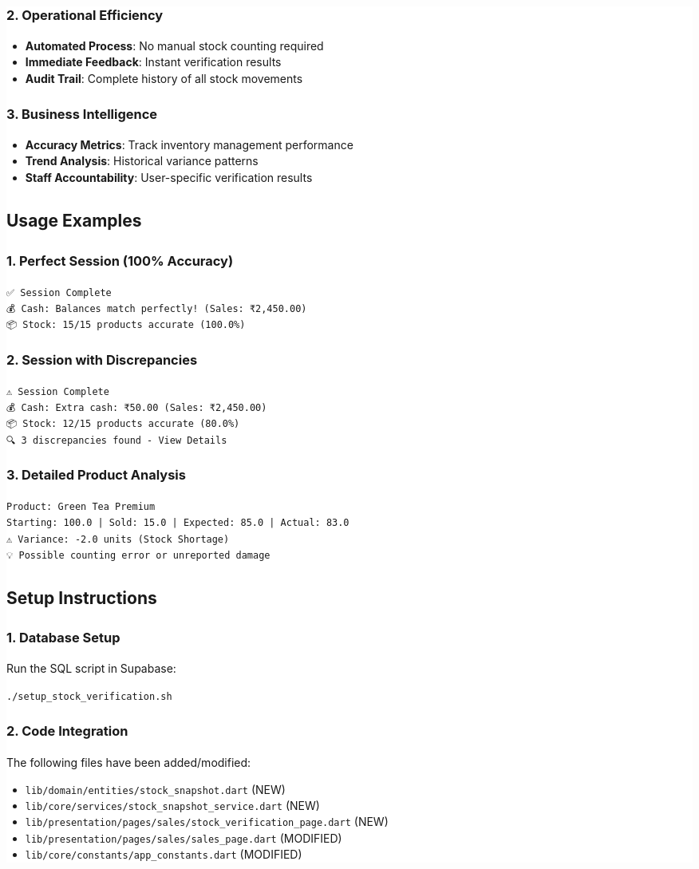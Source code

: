 ### 2. Operational Efficiency
- **Automated Process**: No manual stock counting required
- **Immediate Feedback**: Instant verification results
- **Audit Trail**: Complete history of all stock movements

### 3. Business Intelligence
- **Accuracy Metrics**: Track inventory management performance
- **Trend Analysis**: Historical variance patterns
- **Staff Accountability**: User-specific verification results

## Usage Examples

### 1. Perfect Session (100% Accuracy)
```
✅ Session Complete
💰 Cash: Balances match perfectly! (Sales: ₹2,450.00)
📦 Stock: 15/15 products accurate (100.0%)
```

### 2. Session with Discrepancies
```
⚠️ Session Complete
💰 Cash: Extra cash: ₹50.00 (Sales: ₹2,450.00)
📦 Stock: 12/15 products accurate (80.0%)
🔍 3 discrepancies found - View Details
```

### 3. Detailed Product Analysis
```
Product: Green Tea Premium
Starting: 100.0 | Sold: 15.0 | Expected: 85.0 | Actual: 83.0
⚠️ Variance: -2.0 units (Stock Shortage)
💡 Possible counting error or unreported damage
```

## Setup Instructions

### 1. Database Setup
Run the SQL script in Supabase:
```bash
./setup_stock_verification.sh
```

### 2. Code Integration
The following files have been added/modified:
- `lib/domain/entities/stock_snapshot.dart` (NEW)
- `lib/core/services/stock_snapshot_service.dart` (NEW)  
- `lib/presentation/pages/sales/stock_verification_page.dart` (NEW)
- `lib/presentation/pages/sales/sales_page.dart` (MODIFIED)
- `lib/core/constants/app_constants.dart` (MODIFIED)
